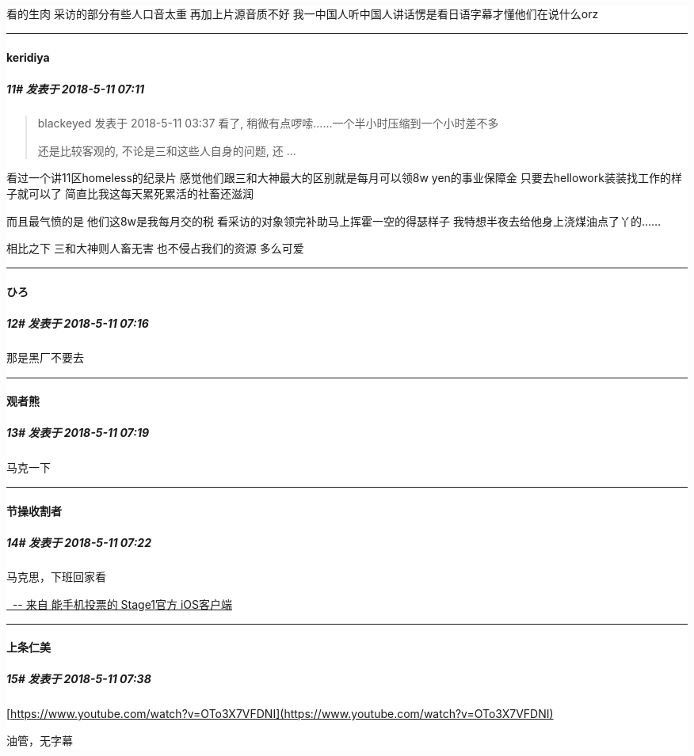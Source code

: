 
看的生肉 采访的部分有些人口音太重 再加上片源音质不好 我一中国人听中国人讲话愣是看日语字幕才懂他们在说什么orz


-----

####  keridiya  
##### 11#       发表于 2018-5-11 07:11


<blockquote>blackeyed 发表于 2018-5-11 03:37
看了, 稍微有点啰嗦……一个半小时压缩到一个小时差不多


还是比较客观的, 不论是三和这些人自身的问题, 还 ...</blockquote>
看过一个讲11区homeless的纪录片 感觉他们跟三和大神最大的区别就是每月可以领8w yen的事业保障金 只要去hellowork装装找工作的样子就可以了 简直比我这每天累死累活的社畜还滋润

而且最气愤的是 他们这8w是我每月交的税 看采访的对象领完补助马上挥霍一空的得瑟样子 我特想半夜去给他身上浇煤油点了丫的……

相比之下 三和大神则人畜无害 也不侵占我们的资源 多么可爱


-----

####  ひろ  
##### 12#       发表于 2018-5-11 07:16


那是黑厂不要去


-----

####  观者熊  
##### 13#       发表于 2018-5-11 07:19


马克一下


-----

####  节操收割者  
##### 14#       发表于 2018-5-11 07:22


马克思，下班回家看

[  -- 来自 能手机投票的 Stage1官方 iOS客户端](https://itunes.apple.com/fi/app/saraba1st/id1221237470?mt=8)


-----

####  上条仁美  
##### 15#       发表于 2018-5-11 07:38


[https://www.youtube.com/watch?v=OTo3X7VFDNI](https://www.youtube.com/watch?v=OTo3X7VFDNI)

油管，无字幕
